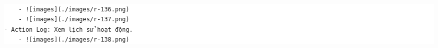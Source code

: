 		- ![images](./images/r-136.png)			
		- ![images](./images/r-137.png)			
	- Action Log: Xem lịch sử hoạt động.
		- ![images](./images/r-138.png)	